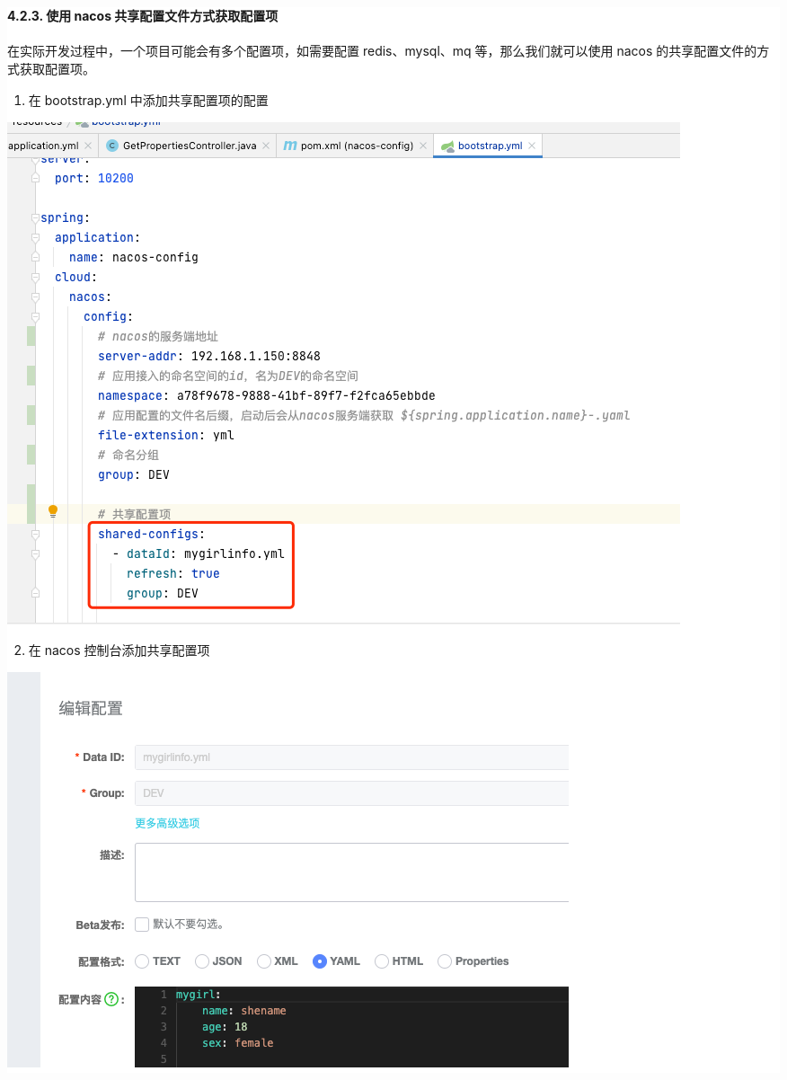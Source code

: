 #### 4.2.3. 使用 nacos 共享配置文件方式获取配置项

在实际开发过程中，一个项目可能会有多个配置项，如需要配置 redis、mysql、mq 等，那么我们就可以使用 nacos 的共享配置文件的方式获取配置项。

1. 在 bootstrap.yml 中添加共享配置项的配置

![](./ch04-nacos-config/image/1699933270479.png)

2. 在 nacos 控制台添加共享配置项

![](./ch04-nacos-config/image/1699933270573.png)

